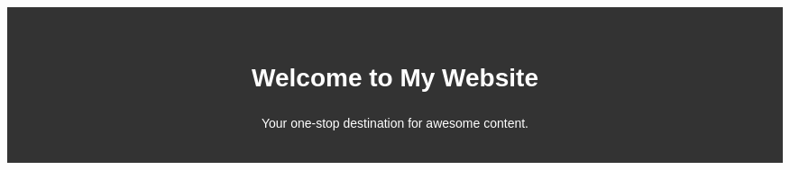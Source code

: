 <!DOCTYPE html>
<html lang="en">
<head>
    <meta charset="UTF-8">
    <meta name="viewport" content="width=device-width, initial-scale=1.0">
    <title>My GitHub Website</title>
    <style>
        body {
            font-family: Arial, sans-serif;
            margin: 0;
            padding: 0;
            text-align: center;
            background-color: #f4f4f9;
            color: #333;
        }
        header {
            background-color: #333;
            color: #fff;
            padding: 20px;
        }
        nav {
            margin: 20px 0;
        }
        nav a {
            color: #333;
            text-decoration: none;
            margin: 0 15px;
            font-weight: bold;
        }
        nav a:hover {
            text-decoration: underline;
        }
        section {
            padding: 20px;
        }
        footer {
            background-color: #333;
            color: #fff;
            padding: 10px;
            position: fixed;
            bottom: 0;
            width: 100%;
        }
    </style>
</head>
<body>
    <header>
        <h1>Welcome to My Website</h1>
        <p>Your one-stop destination for awesome content.</p>
    </header>
